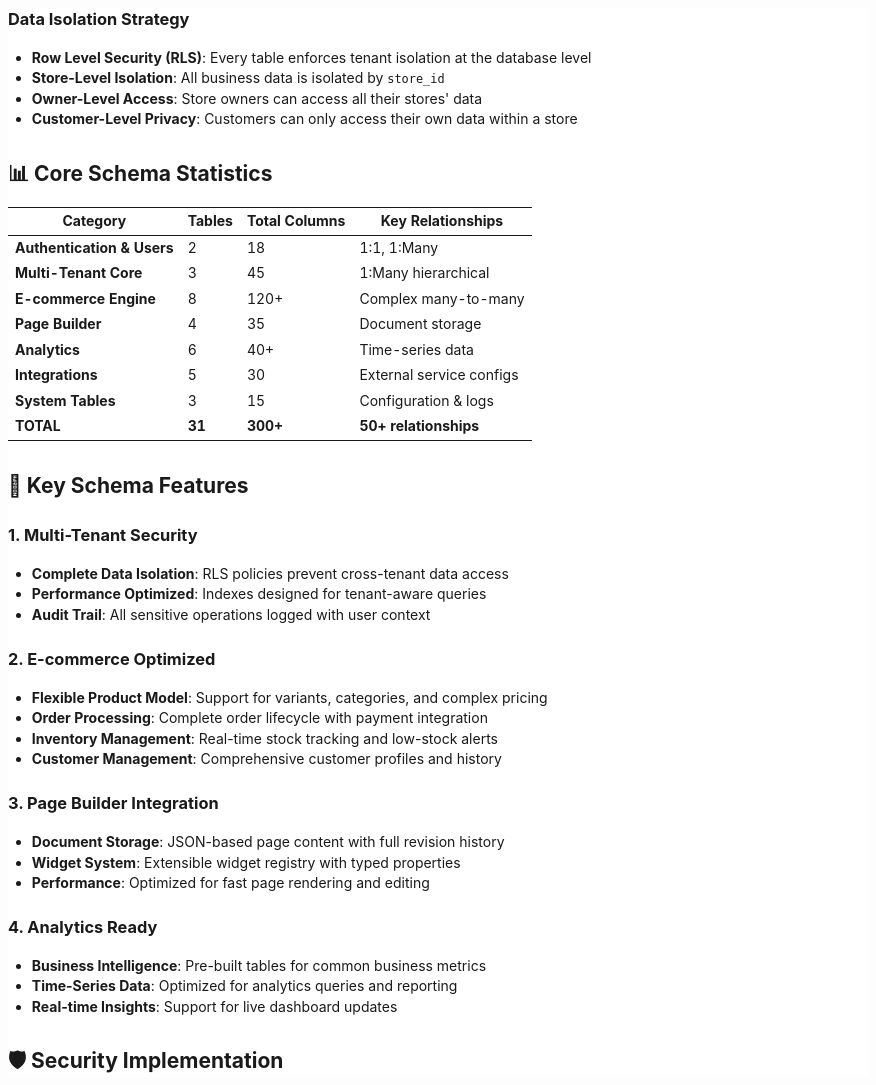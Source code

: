 ### Data Isolation Strategy
- **Row Level Security (RLS)**: Every table enforces tenant isolation at the database level
- **Store-Level Isolation**: All business data is isolated by `store_id`
- **Owner-Level Access**: Store owners can access all their stores' data
- **Customer-Level Privacy**: Customers can only access their own data within a store

## 📊 Core Schema Statistics

| Category | Tables | Total Columns | Key Relationships |
|----------|---------|---------------|-------------------|
| **Authentication & Users** | 2 | 18 | 1:1, 1:Many |
| **Multi-Tenant Core** | 3 | 45 | 1:Many hierarchical |
| **E-commerce Engine** | 8 | 120+ | Complex many-to-many |
| **Page Builder** | 4 | 35 | Document storage |
| **Analytics** | 6 | 40+ | Time-series data |
| **Integrations** | 5 | 30 | External service configs |
| **System Tables** | 3 | 15 | Configuration & logs |
| **TOTAL** | **31** | **300+** | **50+ relationships** |

## 🔑 Key Schema Features

### 1. Multi-Tenant Security
- **Complete Data Isolation**: RLS policies prevent cross-tenant data access
- **Performance Optimized**: Indexes designed for tenant-aware queries
- **Audit Trail**: All sensitive operations logged with user context

### 2. E-commerce Optimized
- **Flexible Product Model**: Support for variants, categories, and complex pricing
- **Order Processing**: Complete order lifecycle with payment integration
- **Inventory Management**: Real-time stock tracking and low-stock alerts
- **Customer Management**: Comprehensive customer profiles and history

### 3. Page Builder Integration
- **Document Storage**: JSON-based page content with full revision history
- **Widget System**: Extensible widget registry with typed properties
- **Performance**: Optimized for fast page rendering and editing

### 4. Analytics Ready
- **Business Intelligence**: Pre-built tables for common business metrics
- **Time-Series Data**: Optimized for analytics queries and reporting
- **Real-time Insights**: Support for live dashboard updates

## 🛡️ Security Implementation
